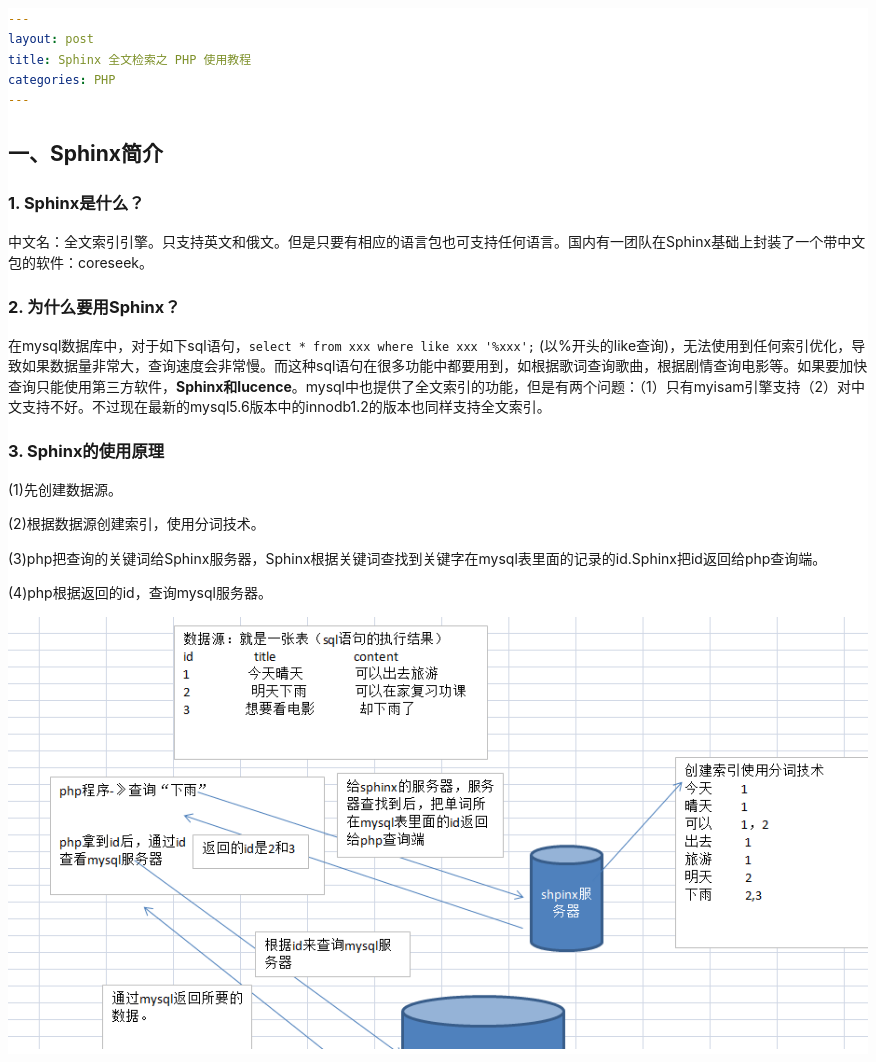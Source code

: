 ```yaml
---
layout: post
title: Sphinx 全文检索之 PHP 使用教程
categories: PHP
---
```


## 一、Sphinx简介

### 1. Sphinx是什么？

中文名：全文索引引擎。只支持英文和俄文。但是只要有相应的语言包也可支持任何语言。国内有一团队在Sphinx基础上封装了一个带中文包的软件：coreseek。

### 2. 为什么要用Sphinx？

在mysql数据库中，对于如下sql语句，`select * from xxx where like xxx '%xxx';` (以%开头的like查询)，无法使用到任何索引优化，导致如果数据量非常大，查询速度会非常慢。而这种sql语句在很多功能中都要用到，如根据歌词查询歌曲，根据剧情查询电影等。如果要加快查询只能使用第三方软件，**Sphinx和lucence**。mysql中也提供了全文索引的功能，但是有两个问题：（1）只有myisam引擎支持（2）对中文支持不好。不过现在最新的mysql5.6版本中的innodb1.2的版本也同样支持全文索引。

### 3. Sphinx的使用原理

(1)先创建数据源。

(2)根据数据源创建索引，使用分词技术。

(3)php把查询的关键词给Sphinx服务器，Sphinx根据关键词查找到关键字在mysql表里面的记录的id.Sphinx把id返回给php查询端。

(4)php根据返回的id，查询mysql服务器。

![01.png](/static/images/2017/04/22/01.png)

